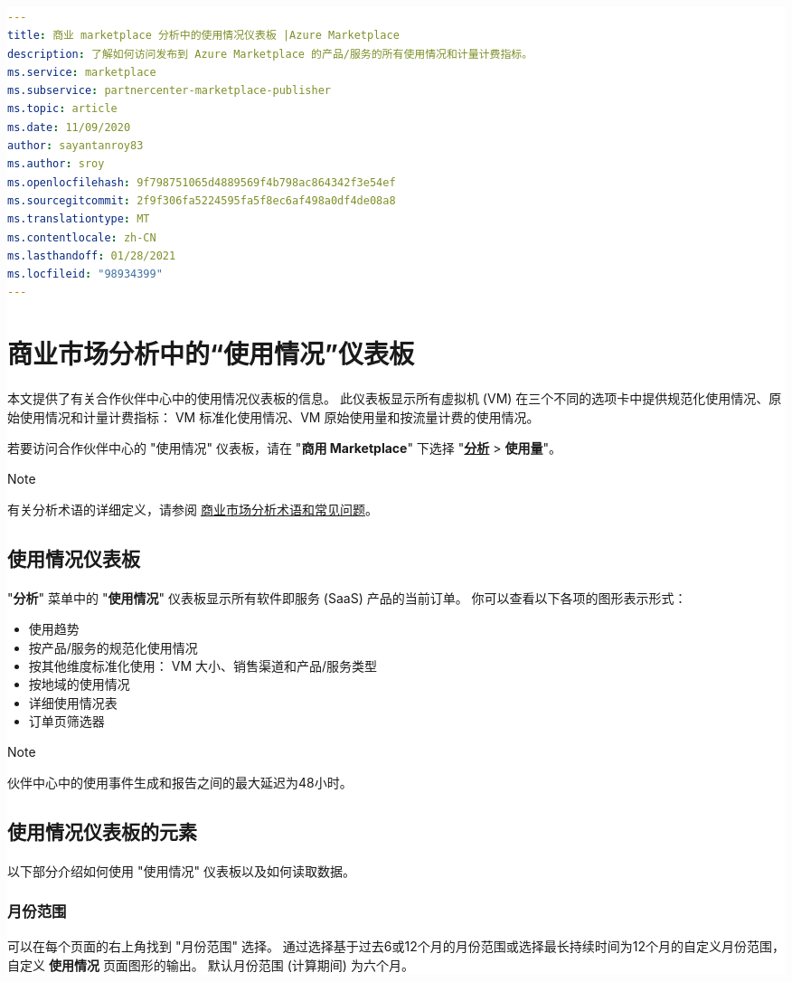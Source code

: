 ```yaml
---
title: 商业 marketplace 分析中的使用情况仪表板 |Azure Marketplace
description: 了解如何访问发布到 Azure Marketplace 的产品/服务的所有使用情况和计量计费指标。
ms.service: marketplace
ms.subservice: partnercenter-marketplace-publisher
ms.topic: article
ms.date: 11/09/2020
author: sayantanroy83
ms.author: sroy
ms.openlocfilehash: 9f798751065d4889569f4b798ac864342f3e54ef
ms.sourcegitcommit: 2f9f306fa5224595fa5f8ec6af498a0df4de08a8
ms.translationtype: MT
ms.contentlocale: zh-CN
ms.lasthandoff: 01/28/2021
ms.locfileid: "98934399"
---
```

# <a name="usage-dashboard-in-commercial-marketplace-analytics"></a>商业市场分析中的“使用情况”仪表板

本文提供了有关合作伙伴中心中的使用情况仪表板的信息。 此仪表板显示所有虚拟机 (VM) 在三个不同的选项卡中提供规范化使用情况、原始使用情况和计量计费指标： VM 标准化使用情况、VM 原始使用量和按流量计费的使用情况。

若要访问合作伙伴中心的 "使用情况" 仪表板，请在 "**商用 Marketplace**" 下选择 "**[分析](https://partner.microsoft.com/dashboard/commercial-marketplace/analytics/summary)**  >  **使用量**"。

>[!NOTE]
> 有关分析术语的详细定义，请参阅 [商业市场分析术语和常见问题](./analytics-faq.md)。

## <a name="usage-dashboard"></a>使用情况仪表板

"**分析**" 菜单中的 "**使用情况**" 仪表板显示所有软件即服务 (SaaS) 产品的当前订单。 你可以查看以下各项的图形表示形式：

- 使用趋势
- 按产品/服务的规范化使用情况
- 按其他维度标准化使用： VM 大小、销售渠道和产品/服务类型
- 按地域的使用情况
- 详细使用情况表
- 订单页筛选器

> [!NOTE]
> 伙伴中心中的使用事件生成和报告之间的最大延迟为48小时。

## <a name="elements-of-the-usage-dashboard"></a>使用情况仪表板的元素

以下部分介绍如何使用 "使用情况" 仪表板以及如何读取数据。

### <a name="month-range"></a>月份范围

可以在每个页面的右上角找到 "月份范围" 选择。 通过选择基于过去6或12个月的月份范围或选择最长持续时间为12个月的自定义月份范围，自定义 **使用情况** 页面图形的输出。 默认月份范围 (计算期间) 为六个月。

